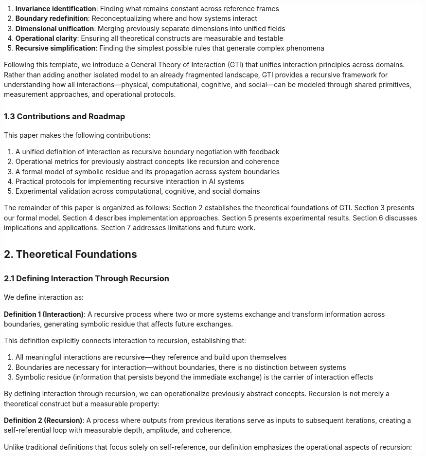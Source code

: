 1. **Invariance identification**: Finding what remains constant across reference frames
2. **Boundary redefinition**: Reconceptualizing where and how systems interact
3. **Dimensional unification**: Merging previously separate dimensions into unified fields
4. **Operational clarity**: Ensuring all theoretical constructs are measurable and testable
5. **Recursive simplification**: Finding the simplest possible rules that generate complex phenomena

Following this template, we introduce a General Theory of Interaction (GTI) that unifies interaction principles across domains. Rather than adding another isolated model to an already fragmented landscape, GTI provides a recursive framework for understanding how all interactions—physical, computational, cognitive, and social—can be modeled through shared primitives, measurement approaches, and operational protocols.

### 1.3 Contributions and Roadmap

This paper makes the following contributions:

1. A unified definition of interaction as recursive boundary negotiation with feedback
2. Operational metrics for previously abstract concepts like recursion and coherence
3. A formal model of symbolic residue and its propagation across system boundaries
4. Practical protocols for implementing recursive interaction in AI systems
5. Experimental validation across computational, cognitive, and social domains

The remainder of this paper is organized as follows: Section 2 establishes the theoretical foundations of GTI. Section 3 presents our formal model. Section 4 describes implementation approaches. Section 5 presents experimental results. Section 6 discusses implications and applications. Section 7 addresses limitations and future work.

## 2. Theoretical Foundations

### 2.1 Defining Interaction Through Recursion

We define interaction as:

**Definition 1 (Interaction)**: A recursive process where two or more systems exchange and transform information across boundaries, generating symbolic residue that affects future exchanges.

This definition explicitly connects interaction to recursion, establishing that:

1. All meaningful interactions are recursive—they reference and build upon themselves
2. Boundaries are necessary for interaction—without boundaries, there is no distinction between systems
3. Symbolic residue (information that persists beyond the immediate exchange) is the carrier of interaction effects

By defining interaction through recursion, we can operationalize previously abstract concepts. Recursion is not merely a theoretical construct but a measurable property:

**Definition 2 (Recursion)**: A process where outputs from previous iterations serve as inputs to subsequent iterations, creating a self-referential loop with measurable depth, amplitude, and coherence.

Unlike traditional definitions that focus solely on self-reference, our definition emphasizes the operational aspects of recursion:
